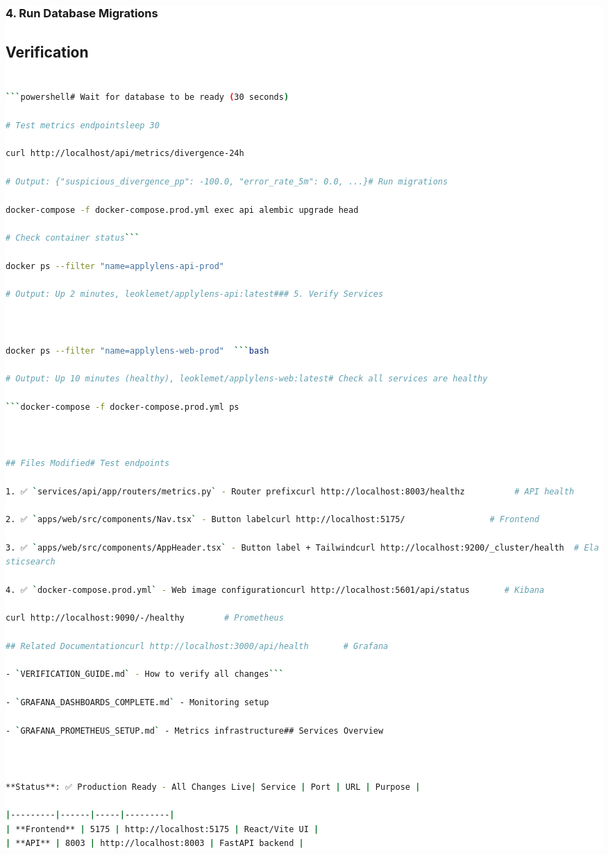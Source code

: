 ### 4. Run Database Migrations

## Verification

```bash

```powershell# Wait for database to be ready (30 seconds)

# Test metrics endpointsleep 30

curl http://localhost/api/metrics/divergence-24h

# Output: {"suspicious_divergence_pp": -100.0, "error_rate_5m": 0.0, ...}# Run migrations

docker-compose -f docker-compose.prod.yml exec api alembic upgrade head

# Check container status```

docker ps --filter "name=applylens-api-prod"

# Output: Up 2 minutes, leoklemet/applylens-api:latest### 5. Verify Services



docker ps --filter "name=applylens-web-prod"  ```bash

# Output: Up 10 minutes (healthy), leoklemet/applylens-web:latest# Check all services are healthy

```docker-compose -f docker-compose.prod.yml ps



## Files Modified# Test endpoints

1. ✅ `services/api/app/routers/metrics.py` - Router prefixcurl http://localhost:8003/healthz          # API health

2. ✅ `apps/web/src/components/Nav.tsx` - Button labelcurl http://localhost:5175/                 # Frontend

3. ✅ `apps/web/src/components/AppHeader.tsx` - Button label + Tailwindcurl http://localhost:9200/_cluster/health  # Elasticsearch

4. ✅ `docker-compose.prod.yml` - Web image configurationcurl http://localhost:5601/api/status       # Kibana

curl http://localhost:9090/-/healthy        # Prometheus

## Related Documentationcurl http://localhost:3000/api/health       # Grafana

- `VERIFICATION_GUIDE.md` - How to verify all changes```

- `GRAFANA_DASHBOARDS_COMPLETE.md` - Monitoring setup

- `GRAFANA_PROMETHEUS_SETUP.md` - Metrics infrastructure## Services Overview



**Status**: ✅ Production Ready - All Changes Live| Service | Port | URL | Purpose |

|---------|------|-----|---------|
| **Frontend** | 5175 | http://localhost:5175 | React/Vite UI |
| **API** | 8003 | http://localhost:8003 | FastAPI backend |
```